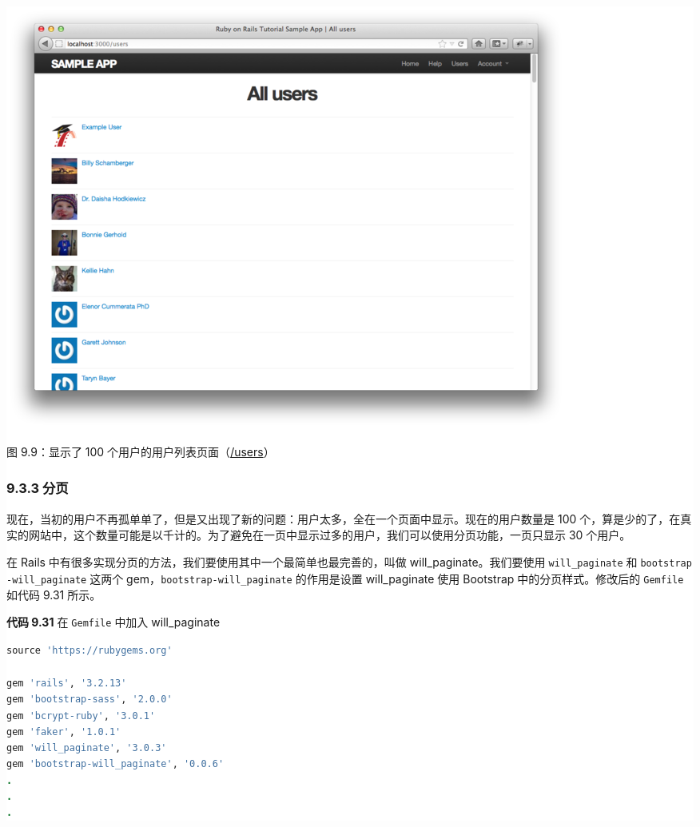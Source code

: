 ![user_index_all_bootstrap](assets/images/figures/user_index_all_bootstrap.png)

图 9.9：显示了 100 个用户的用户列表页面（[/users](http://localhost:3000/users)）

<h3 id="sec-9-3-3">9.3.3 分页</h3>

现在，当初的用户不再孤单单了，但是又出现了新的问题：用户太多，全在一个页面中显示。现在的用户数量是 100 个，算是少的了，在真实的网站中，这个数量可能是以千计的。为了避免在一页中显示过多的用户，我们可以使用分页功能，一页只显示 30 个用户。

在 Rails 中有很多实现分页的方法，我们要使用其中一个最简单也最完善的，叫做 will_paginate。我们要使用 `will_paginate` 和 `bootstrap-will_paginate` 这两个 gem，`bootstrap-will_paginate` 的作用是设置 will_paginate 使用 Bootstrap 中的分页样式。修改后的 `Gemfile` 如代码 9.31 所示。

**代码 9.31** 在 `Gemfile` 中加入 will_paginate

```ruby
source 'https://rubygems.org'

gem 'rails', '3.2.13'
gem 'bootstrap-sass', '2.0.0'
gem 'bcrypt-ruby', '3.0.1'
gem 'faker', '1.0.1'
gem 'will_paginate', '3.0.3'
gem 'bootstrap-will_paginate', '0.0.6'
.
.
.
```
